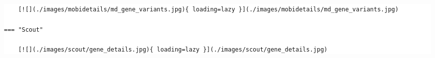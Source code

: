         [![](./images/mobidetails/md_gene_variants.jpg){ loading=lazy }](./images/mobidetails/md_gene_variants.jpg)

    === "Scout"

        [![](./images/scout/gene_details.jpg){ loading=lazy }](./images/scout/gene_details.jpg)
